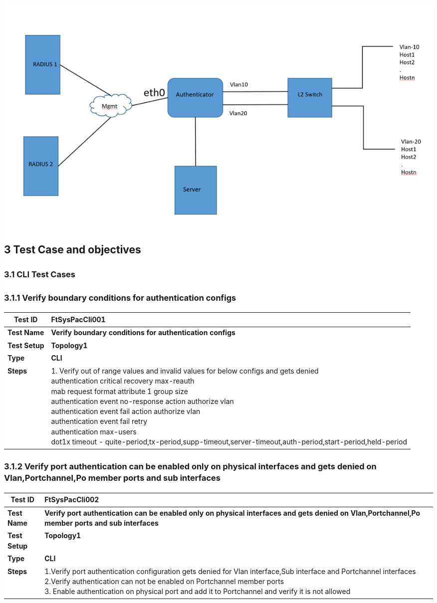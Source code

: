 ![PAC](PAC_topology.png "Figure 1: Topology 1")





## 3 Test Case and objectives

### **3.1 CLI Test Cases**

### 3.1.1 Verify boundary conditions for authentication configs

| **Test ID**    | **FtSysPacCli001**                                           |
| -------------- | :----------------------------------------------------------- |
| **Test Name**  | **Verify boundary conditions for authentication configs**    |
| **Test Setup** | **Topology1**                                                |
| **Type**       | **CLI**                                                      |
| **Steps**      | 1. Verify out of range values and invalid values  for below configs and gets denied<br/>         authentication critical recovery max-reauth<br/>         mab request format attribute 1 group size<br/>         authentication event no-response action authorize vlan <vlan-id>   <br/>         authentication event fail action authorize vlan <vlan-id><br/>         authentication event fail retry <max-attempts><br/>         authentication max-users <count><br/>         dot1x timeout  - quite-period,tx-period,supp-timeout,server-timeout,auth-period,start-period,held-period<br/> |

### 3.1.2 Verify port authentication can be enabled only on physical interfaces and gets denied on Vlan,Portchannel,Po member ports and sub interfaces

| **Test ID**    | **FtSysPacCli002**                                           |
| -------------- | :----------------------------------------------------------- |
| **Test Name**  | **Verify port authentication can be enabled only on physical interfaces and gets denied on Vlan,Portchannel,Po member ports and sub interfaces** |
| **Test Setup** | **Topology1**                                                |
| **Type**       | **CLI**                                                      |
| **Steps**      | 1.Verify port authentication configuration gets denied for Vlan interface,Sub interface and Portchannel interfaces<br/>2.Verify authentication can not be enabled on Portchannel member ports<br/>3. Enable authentication on physical port and add it to Portchannel and verify it is not allowed<br/> |
